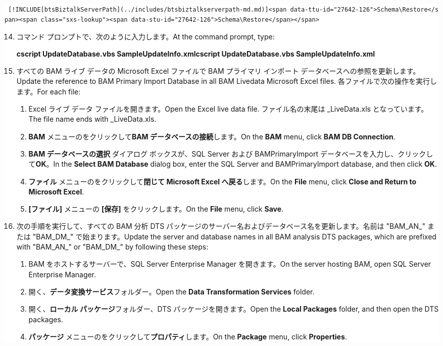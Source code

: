      [!INCLUDE[btsBiztalkServerPath](../includes/btsbiztalkserverpath-md.md)]<span data-ttu-id="27642-126">Schema\Restore</span><span class="sxs-lookup"><span data-stu-id="27642-126">Schema\Restore</span></span>  
  
14. <span data-ttu-id="27642-127">コマンド プロンプトで、次のように入力します。</span><span class="sxs-lookup"><span data-stu-id="27642-127">At the command prompt, type:</span></span>  
  
     <span data-ttu-id="27642-128">**cscript UpdateDatabase.vbs SampleUpdateInfo.xml**</span><span class="sxs-lookup"><span data-stu-id="27642-128">**cscript UpdateDatabase.vbs SampleUpdateInfo.xml**</span></span>  
  
15. <span data-ttu-id="27642-129">すべての BAM ライブ データの Microsoft Excel ファイルで BAM プライマリ インポート データベースへの参照を更新します。</span><span class="sxs-lookup"><span data-stu-id="27642-129">Update the reference to BAM Primary Import Database in all BAM Livedata Microsoft Excel files.</span></span> <span data-ttu-id="27642-130">各ファイルで次の操作を実行します。</span><span class="sxs-lookup"><span data-stu-id="27642-130">For each file:</span></span>  
  
    1.  <span data-ttu-id="27642-131">Excel ライブ データ ファイルを開きます。</span><span class="sxs-lookup"><span data-stu-id="27642-131">Open the Excel live data file.</span></span> <span data-ttu-id="27642-132">ファイル名の末尾は _LiveData.xls となっています。</span><span class="sxs-lookup"><span data-stu-id="27642-132">The file name ends with _LiveData.xls.</span></span>  
  
    2.  <span data-ttu-id="27642-133">**BAM**  メニューのをクリックして**BAM データベースの接続**します。</span><span class="sxs-lookup"><span data-stu-id="27642-133">On the **BAM** menu, click **BAM DB Connection**.</span></span>  
  
    3.  <span data-ttu-id="27642-134">**BAM データベースの選択** ダイアログ ボックスが、SQL Server および BAMPrimaryImport データベースを入力し、クリックして**OK**。</span><span class="sxs-lookup"><span data-stu-id="27642-134">In the **Select BAM Database** dialog box, enter the SQL Server and BAMPrimaryImport database, and then click **OK**.</span></span>  
  
    4.  <span data-ttu-id="27642-135">**ファイル** メニューのをクリックして**閉じて Microsoft Excel へ戻る**します。</span><span class="sxs-lookup"><span data-stu-id="27642-135">On the **File** menu, click **Close and Return to Microsoft Excel**.</span></span>  
  
    5.  <span data-ttu-id="27642-136">**[ファイル]** メニューの **[保存]** をクリックします。</span><span class="sxs-lookup"><span data-stu-id="27642-136">On the **File** menu, click **Save**.</span></span>  
  
16. <span data-ttu-id="27642-137">次の手順を実行して、すべての BAM 分析 DTS パッケージのサーバー名およびデータベース名を更新します。名前は "BAM_AN_" または "BAM_DM_" で始まります。</span><span class="sxs-lookup"><span data-stu-id="27642-137">Update the server and database names in all BAM analysis DTS packages, which are prefixed with "BAM_AN_" or "BAM_DM_" by following these steps:</span></span>  
  
    1.  <span data-ttu-id="27642-138">BAM をホストするサーバーで、SQL Server Enterprise Manager を開きます。</span><span class="sxs-lookup"><span data-stu-id="27642-138">On the server hosting BAM, open SQL Server Enterprise Manager.</span></span>  
  
    2.  <span data-ttu-id="27642-139">開く、**データ変換サービス**フォルダー。</span><span class="sxs-lookup"><span data-stu-id="27642-139">Open the **Data Transformation Services** folder.</span></span>  
  
    3.  <span data-ttu-id="27642-140">開く、**ローカル パッケージ**フォルダー、DTS パッケージを開きます。</span><span class="sxs-lookup"><span data-stu-id="27642-140">Open the **Local Packages** folder, and then open the DTS packages.</span></span>  
  
    4.  <span data-ttu-id="27642-141">**パッケージ** メニューのをクリックして**プロパティ**します。</span><span class="sxs-lookup"><span data-stu-id="27642-141">On the **Package** menu, click **Properties**.</span></span>  
  